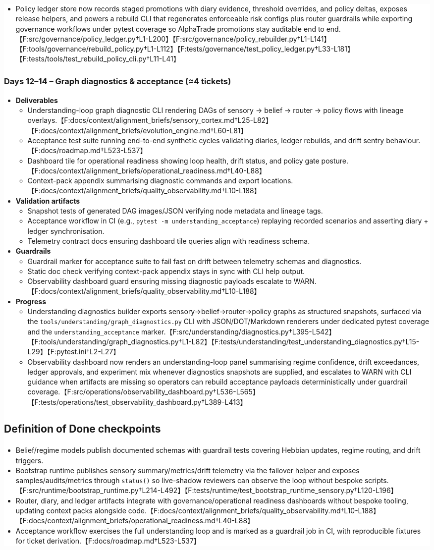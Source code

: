   - Policy ledger store now records staged promotions with diary evidence, threshold overrides, and policy deltas, exposes release helpers, and powers a rebuild CLI that regenerates enforceable risk configs plus router guardrails while exporting governance workflows under pytest coverage so AlphaTrade promotions stay auditable end to end.【F:src/governance/policy_ledger.py†L1-L200】【F:src/governance/policy_rebuilder.py†L1-L141】【F:tools/governance/rebuild_policy.py†L1-L112】【F:tests/governance/test_policy_ledger.py†L33-L181】【F:tests/tools/test_rebuild_policy_cli.py†L11-L41】

### Days 12–14 – Graph diagnostics & acceptance (≈4 tickets)

- **Deliverables**
  - Understanding-loop graph diagnostic CLI rendering DAGs of sensory → belief → router → policy flows with lineage overlays.【F:docs/context/alignment_briefs/sensory_cortex.md†L25-L82】【F:docs/context/alignment_briefs/evolution_engine.md†L60-L81】
  - Acceptance test suite running end-to-end synthetic cycles validating diaries, ledger rebuilds, and drift sentry behaviour.【F:docs/roadmap.md†L523-L537】
  - Dashboard tile for operational readiness showing loop health, drift status, and policy gate posture.【F:docs/context/alignment_briefs/operational_readiness.md†L40-L88】
  - Context-pack appendix summarising diagnostic commands and export locations.【F:docs/context/alignment_briefs/quality_observability.md†L10-L188】
- **Validation artifacts**
  - Snapshot tests of generated DAG images/JSON verifying node metadata and lineage tags.
  - Acceptance workflow in CI (e.g., `pytest -m understanding_acceptance`) replaying recorded scenarios and asserting diary + ledger synchronisation.
  - Telemetry contract docs ensuring dashboard tile queries align with readiness schema.
- **Guardrails**
  - Guardrail marker for acceptance suite to fail fast on drift between telemetry schemas and diagnostics.
  - Static doc check verifying context-pack appendix stays in sync with CLI help output.
  - Observability dashboard guard ensuring missing diagnostic payloads escalate to WARN.【F:docs/context/alignment_briefs/quality_observability.md†L10-L188】
- **Progress**
  - Understanding diagnostics builder exports sensory→belief→router→policy graphs as structured snapshots, surfaced via the `tools/understanding/graph_diagnostics.py` CLI with JSON/DOT/Markdown renderers under dedicated pytest coverage and the `understanding_acceptance` marker.【F:src/understanding/diagnostics.py†L395-L542】【F:tools/understanding/graph_diagnostics.py†L1-L82】【F:tests/understanding/test_understanding_diagnostics.py†L15-L29】【F:pytest.ini†L2-L27】
  - Observability dashboard now renders an understanding-loop panel summarising regime confidence, drift exceedances, ledger approvals, and experiment mix whenever diagnostics snapshots are supplied, and escalates to WARN with CLI guidance when artifacts are missing so operators can rebuild acceptance payloads deterministically under guardrail coverage.【F:src/operations/observability_dashboard.py†L536-L565】【F:tests/operations/test_observability_dashboard.py†L389-L413】

## Definition of Done checkpoints

- Belief/regime models publish documented schemas with guardrail tests covering Hebbian updates, regime routing, and drift triggers.
- Bootstrap runtime publishes sensory summary/metrics/drift telemetry via the
  failover helper and exposes samples/audits/metrics through `status()` so
  live-shadow reviewers can observe the loop without bespoke scripts.【F:src/runtime/bootstrap_runtime.py†L214-L492】【F:tests/runtime/test_bootstrap_runtime_sensory.py†L120-L196】
- Router, diary, and ledger artifacts integrate with governance/operational readiness dashboards without bespoke tooling, updating context packs alongside code.【F:docs/context/alignment_briefs/quality_observability.md†L10-L188】【F:docs/context/alignment_briefs/operational_readiness.md†L40-L88】
- Acceptance workflow exercises the full understanding loop and is marked as a guardrail job in CI, with reproducible fixtures for ticket derivation.【F:docs/roadmap.md†L523-L537】
